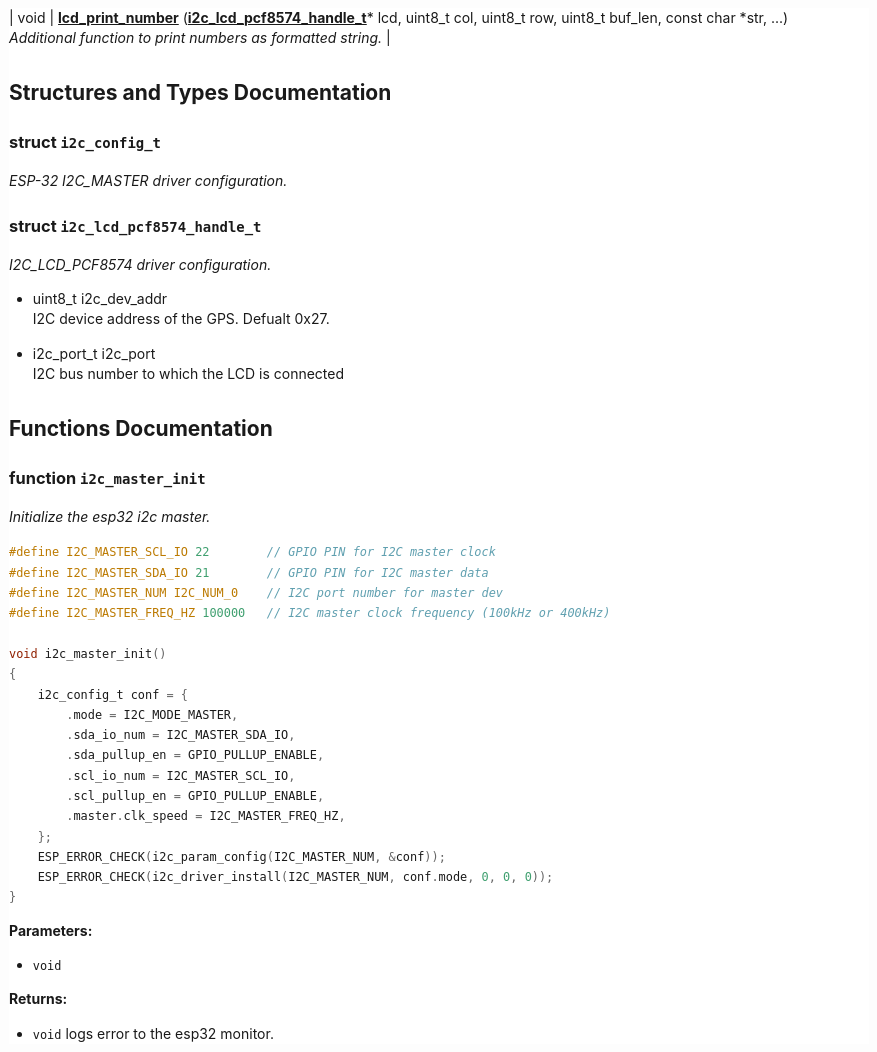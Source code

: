 | void | [**lcd\_print\_number**](#function-lcd_print_number) ([**i2c\_lcd\_pcf8574\_handle\_t**](#struct-i2c_lcd_pcf8574_handle_t)\* lcd, uint8_t col, uint8_t row, uint8_t buf_len, const char *str, ...) <br> _Additional function to print numbers as formatted string._ |


## Structures and Types Documentation

### struct `i2c_config_t`

_ESP-32 I2C\_MASTER driver configuration._

### struct `i2c_lcd_pcf8574_handle_t`

_I2C\_LCD\_PCF8574 driver configuration._

-  uint8\_t i2c_dev_addr  <br>I2C device address of the GPS. Defualt 0x27.

-  i2c\_port\_t i2c_port  <br>I2C bus number to which the LCD is connected


## Functions Documentation

### function `i2c_master_init`

_Initialize the esp32 i2c master._

```c
#define I2C_MASTER_SCL_IO 22        // GPIO PIN for I2C master clock
#define I2C_MASTER_SDA_IO 21        // GPIO PIN for I2C master data
#define I2C_MASTER_NUM I2C_NUM_0    // I2C port number for master dev
#define I2C_MASTER_FREQ_HZ 100000   // I2C master clock frequency (100kHz or 400kHz)

void i2c_master_init()
{
    i2c_config_t conf = {
        .mode = I2C_MODE_MASTER,
        .sda_io_num = I2C_MASTER_SDA_IO,
        .sda_pullup_en = GPIO_PULLUP_ENABLE,
        .scl_io_num = I2C_MASTER_SCL_IO,
        .scl_pullup_en = GPIO_PULLUP_ENABLE,
        .master.clk_speed = I2C_MASTER_FREQ_HZ,
    };
    ESP_ERROR_CHECK(i2c_param_config(I2C_MASTER_NUM, &conf));
    ESP_ERROR_CHECK(i2c_driver_install(I2C_MASTER_NUM, conf.mode, 0, 0, 0));
}
```

**Parameters:**


* `void`


**Returns:**

* `void` logs error to the esp32 monitor.
